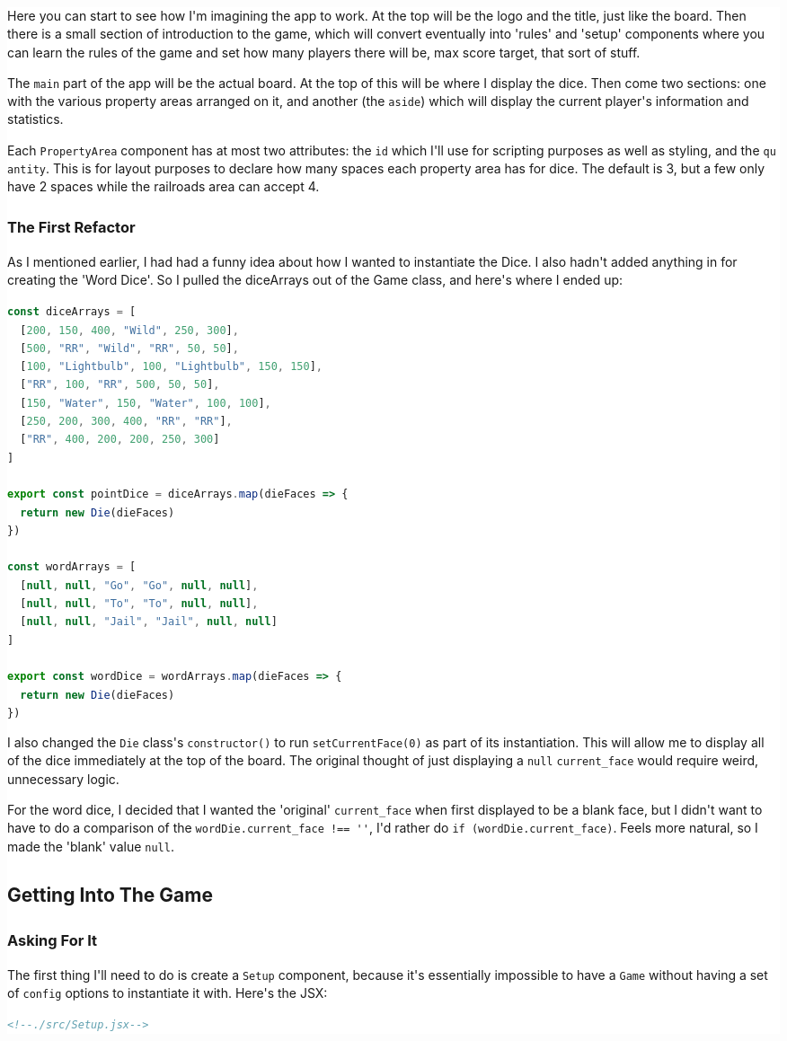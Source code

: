 Here you can start to see how I'm imagining the app to work. At the top will be the logo and the title, just like the board. Then there is a small section of introduction to the game, which will convert eventually into 'rules' and 'setup' components where you can learn the rules of the game and set how many players there will be, max score target, that sort of stuff.

The `main` part of the app will be the actual board. At the top of this will be where I display the dice. Then come two sections: one with the various property areas arranged on it, and another (the `aside`) which will display the current player's information and statistics.

Each `PropertyArea` component has at most two attributes: the `id` which I'll use for scripting purposes as well as styling, and the `quantity`. This is for layout purposes to declare how many spaces each property area has for dice. The default is 3, but a few only have 2 spaces while the railroads area can accept 4.

### The First Refactor

As I mentioned earlier, I had had a funny idea about how I wanted to instantiate the Dice. I also hadn't added anything in for creating the 'Word Dice'. So I pulled the diceArrays out of the Game class, and here's where I ended up:

```javascript
const diceArrays = [
  [200, 150, 400, "Wild", 250, 300],
  [500, "RR", "Wild", "RR", 50, 50],
  [100, "Lightbulb", 100, "Lightbulb", 150, 150],
  ["RR", 100, "RR", 500, 50, 50],
  [150, "Water", 150, "Water", 100, 100],
  [250, 200, 300, 400, "RR", "RR"],
  ["RR", 400, 200, 200, 250, 300]
]

export const pointDice = diceArrays.map(dieFaces => {
  return new Die(dieFaces)
})

const wordArrays = [
  [null, null, "Go", "Go", null, null],
  [null, null, "To", "To", null, null],
  [null, null, "Jail", "Jail", null, null]
]

export const wordDice = wordArrays.map(dieFaces => {
  return new Die(dieFaces)
})
```

I also changed the `Die` class's `constructor()` to run `setCurrentFace(0)` as part of its instantiation. This will allow me to display all of the dice immediately at the top of the board. The original thought of just displaying a `null` `current_face` would require weird, unnecessary logic.

For the word dice, I decided that I wanted the 'original' `current_face` when first displayed to be a blank face, but I didn't want to have to do a comparison of the `wordDie.current_face !== ''`, I'd rather do `if (wordDie.current_face)`. Feels more natural, so I made the 'blank' value `null`.

## Getting Into The Game

### Asking For It

The first thing I'll need to do is create a `Setup` component, because it's essentially impossible to have a `Game` without having a set of `config` options to instantiate it with. Here's the JSX:

```html
<!--./src/Setup.jsx-->


```